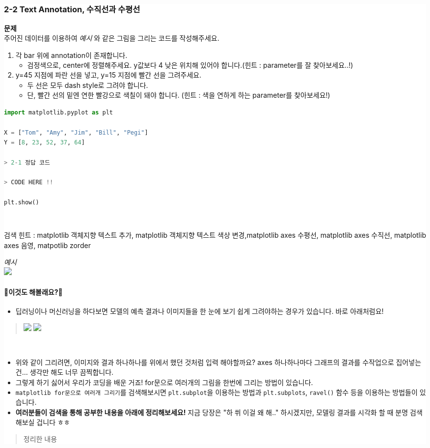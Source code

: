 ### 2-2 Text Annotation, 수직선과 수평선
**문제**  
주어진 데이터를 이용하여 _예시_ 와 같은 그림을 그리는 코드를 작성해주세요.  

1. 각 bar 위에 annotation이 존재합니다. 
    - 검정색으로, center에 정렬해주세요. y값보다 4 낮은 위치해 있어야 합니다.(힌트 : parameter를 잘 찾아보세요..!)
2. y=45 지점에 파란 선을 넣고, y=15 지점에 빨간 선을 그려주세요. 
    - 두 선은 모두 dash style로 그려야 합니다. 
    - 단, 빨간 선의 밑엔 연한 빨강으로 색칠이 돼야 합니다. (힌트 : 색을 연하게 하는 parameter를 찾아보세요!)
  
```python
import matplotlib.pyplot as plt

X = ["Tom", "Amy", "Jim", "Bill", "Pegi"]
Y = [8, 23, 52, 37, 64]

> 2-1 정답 코드

> CODE HERE !!

plt.show()
```

<br>

  
검색 힌트 : matplotlib 객체지향 텍스트 추가, matplotlib 객체지향 텍스트 색상 변경,matplotlib axes 수평선, matplotlib axes 수직선, matplotlib axes 음영, matpotlib zorder
  
_예시_  
![](./2-2answer.png)


```python

```

#### 🚀이것도 해볼래요?🚀
- 딥러닝이나 머신러닝을 하다보면 모델의 예측 결과나 이미지들을 한 눈에 보기 쉽게 그려야하는 경우가 있습니다. 바로 아래처럼요!
> ![](./exam1.png)
> ![](./exam2.png)

<br>

- 위와 같이 그리려면, 이미지와 결과 하나하나를 위에서 했던 것처럼 입력 해야할까요? axes 하나하나마다 그래프의 결과를 수작업으로 집어넣는 건... 생각만 해도 너무 끔찍합니다. 
- 그렇게 하기 싫어서 우리가 코딩을 배운 거죠! for문으로 여러개의 그림을 한번에 그리는 방법이 있습니다.
- `matplotlib for문으로 여러개 그리기`를 검색해보시면 `plt.subplot`을 이용하는 방법과 `plt.subplots`, `ravel()` 함수 등을 이용하는 방법들이 있습니다. 
- **여러분들이 검색을 통해 공부한 내용을 아래에 정리해보세요!** 지금 당장은 "하 쒸 이걸 왜 해.." 하시겠지만, 모델링 결과를 시각화 할 때 분명 검색해보실 겁니다 ㅎㅎ

> 정리한 내용


```python

```
